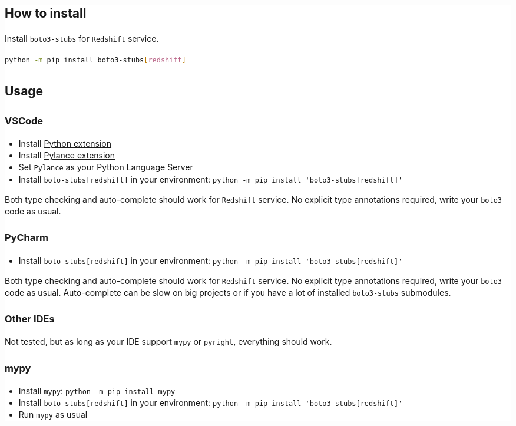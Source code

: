 <a id="how-to-install"></a>

## How to install

Install `boto3-stubs` for `Redshift` service.

```bash
python -m pip install boto3-stubs[redshift]
```

<a id="usage"></a>

## Usage

<a id="vscode"></a>

### VSCode

- Install
  [Python extension](https://marketplace.visualstudio.com/items?itemName=ms-python.python)
- Install
  [Pylance extension](https://marketplace.visualstudio.com/items?itemName=ms-python.vscode-pylance)
- Set `Pylance` as your Python Language Server
- Install `boto-stubs[redshift]` in your environment:
  `python -m pip install 'boto3-stubs[redshift]'`

Both type checking and auto-complete should work for `Redshift` service. No
explicit type annotations required, write your `boto3` code as usual.

<a id="pycharm"></a>

### PyCharm

- Install `boto-stubs[redshift]` in your environment:
  `python -m pip install 'boto3-stubs[redshift]'`

Both type checking and auto-complete should work for `Redshift` service. No
explicit type annotations required, write your `boto3` code as usual.
Auto-complete can be slow on big projects or if you have a lot of installed
`boto3-stubs` submodules.

<a id="other-ides"></a>

### Other IDEs

Not tested, but as long as your IDE support `mypy` or `pyright`, everything
should work.

<a id="mypy"></a>

### mypy

- Install `mypy`: `python -m pip install mypy`
- Install `boto-stubs[redshift]` in your environment:
  `python -m pip install 'boto3-stubs[redshift]'`
- Run `mypy` as usual
